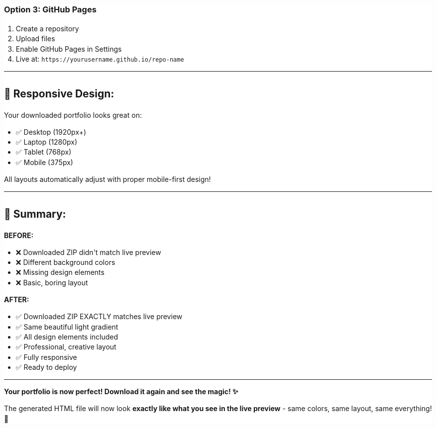 ### Option 3: GitHub Pages
1. Create a repository
2. Upload files
3. Enable GitHub Pages in Settings
4. Live at: `https://yourusername.github.io/repo-name`

---

## 📱 Responsive Design:

Your downloaded portfolio looks great on:
- ✅ Desktop (1920px+)
- ✅ Laptop (1280px)
- ✅ Tablet (768px)
- ✅ Mobile (375px)

All layouts automatically adjust with proper mobile-first design!

---

## 🎉 Summary:

**BEFORE:** 
- ❌ Downloaded ZIP didn't match live preview
- ❌ Different background colors
- ❌ Missing design elements
- ❌ Basic, boring layout

**AFTER:**
- ✅ Downloaded ZIP EXACTLY matches live preview
- ✅ Same beautiful light gradient
- ✅ All design elements included
- ✅ Professional, creative layout
- ✅ Fully responsive
- ✅ Ready to deploy

---

**Your portfolio is now perfect! Download it again and see the magic! ✨**

The generated HTML file will now look **exactly like what you see in the live preview** - same colors, same layout, same everything! 🎊
